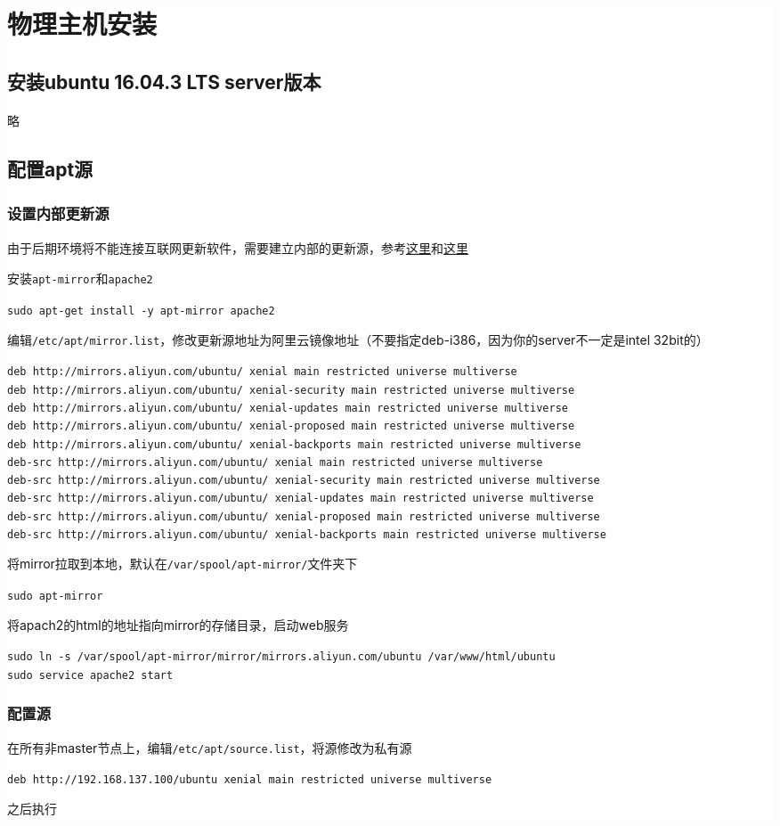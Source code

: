 # 物理主机安装

## 安装ubuntu 16.04.3 LTS server版本

略

## 配置apt源

### 设置内部更新源

由于后期环境将不能连接互联网更新软件，需要建立内部的更新源，参考[这里](https://jingyan.baidu.com/article/90895e0f3e10d264ed6b0b78.html)和[这里](https://www.cnblogs.com/xwdreamer/p/3875857.html)

安装`apt-mirror`和`apache2`

~~~shell
sudo apt-get install -y apt-mirror apache2
~~~

编辑`/etc/apt/mirror.list`，修改更新源地址为阿里云镜像地址（不要指定deb-i386，因为你的server不一定是intel 32bit的）

~~~shell
deb http://mirrors.aliyun.com/ubuntu/ xenial main restricted universe multiverse 
deb http://mirrors.aliyun.com/ubuntu/ xenial-security main restricted universe multiverse 
deb http://mirrors.aliyun.com/ubuntu/ xenial-updates main restricted universe multiverse 
deb http://mirrors.aliyun.com/ubuntu/ xenial-proposed main restricted universe multiverse 
deb http://mirrors.aliyun.com/ubuntu/ xenial-backports main restricted universe multiverse 
deb-src http://mirrors.aliyun.com/ubuntu/ xenial main restricted universe multiverse 
deb-src http://mirrors.aliyun.com/ubuntu/ xenial-security main restricted universe multiverse 
deb-src http://mirrors.aliyun.com/ubuntu/ xenial-updates main restricted universe multiverse 
deb-src http://mirrors.aliyun.com/ubuntu/ xenial-proposed main restricted universe multiverse 
deb-src http://mirrors.aliyun.com/ubuntu/ xenial-backports main restricted universe multiverse 
~~~

将mirror拉取到本地，默认在`/var/spool/apt-mirror/`文件夹下

~~~shell
sudo apt-mirror
~~~

将apach2的html的地址指向mirror的存储目录，启动web服务

~~~shell
sudo ln -s /var/spool/apt-mirror/mirror/mirrors.aliyun.com/ubuntu /var/www/html/ubuntu
sudo service apache2 start
~~~

### 配置源

在所有非master节点上，编辑`/etc/apt/source.list`，将源修改为私有源

~~~shell
deb http://192.168.137.100/ubuntu xenial main restricted universe multiverse
~~~

之后执行
